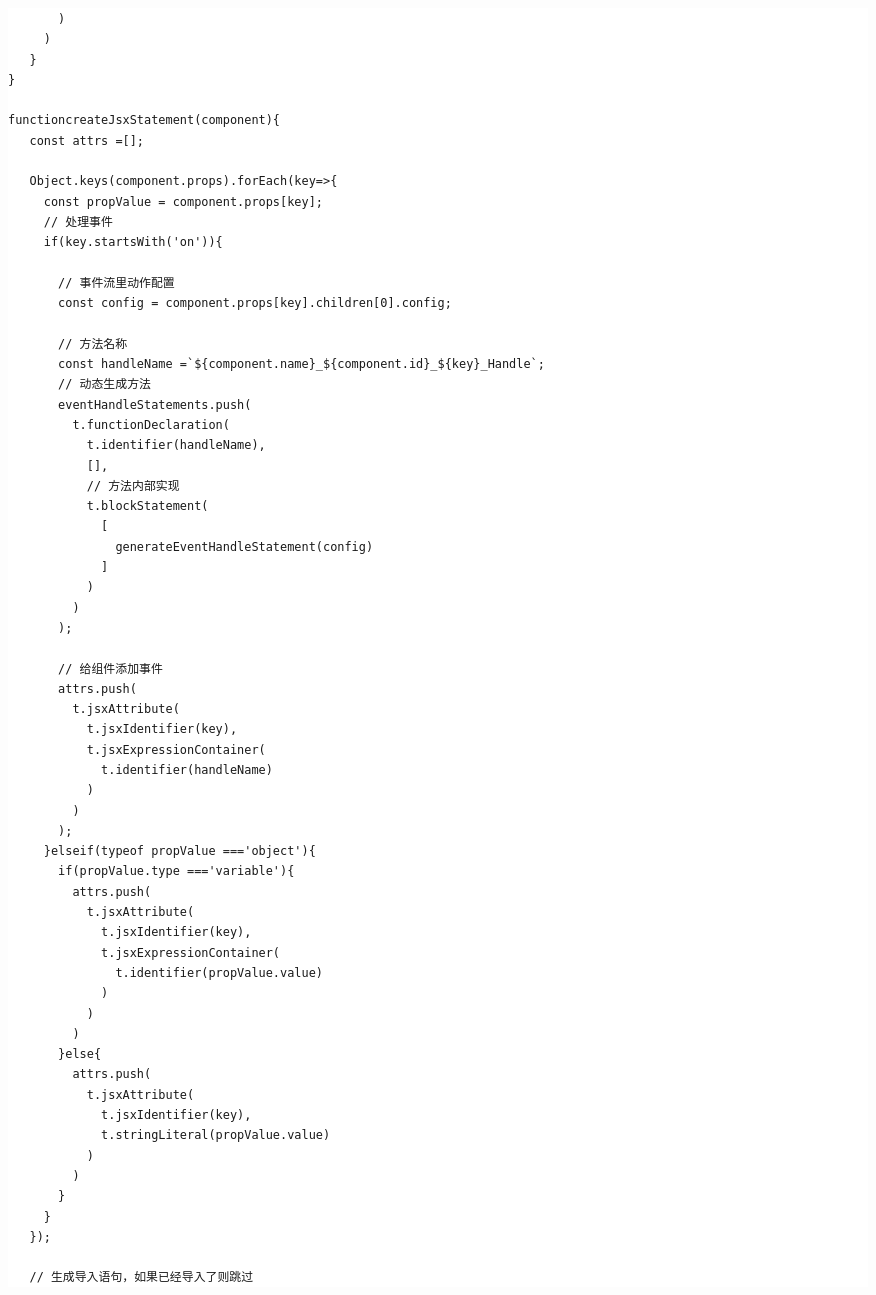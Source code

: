 ```
       )
     )
   }
}

functioncreateJsxStatement(component){
   const attrs =[];

   Object.keys(component.props).forEach(key=>{
     const propValue = component.props[key];
     // 处理事件
     if(key.startsWith('on')){

       // 事件流里动作配置
       const config = component.props[key].children[0].config;

       // 方法名称
       const handleName =`${component.name}_${component.id}_${key}_Handle`;
       // 动态生成方法
       eventHandleStatements.push(
         t.functionDeclaration(
           t.identifier(handleName),
           [],
           // 方法内部实现
           t.blockStatement(
             [
               generateEventHandleStatement(config)
             ]
           )
         )
       );

       // 给组件添加事件
       attrs.push(
         t.jsxAttribute(
           t.jsxIdentifier(key),
           t.jsxExpressionContainer(
             t.identifier(handleName)
           )
         )
       );
     }elseif(typeof propValue ==='object'){
       if(propValue.type ==='variable'){
         attrs.push(
           t.jsxAttribute(
             t.jsxIdentifier(key),
             t.jsxExpressionContainer(
               t.identifier(propValue.value)
             )
           )
         )
       }else{
         attrs.push(
           t.jsxAttribute(
             t.jsxIdentifier(key),
             t.stringLiteral(propValue.value)
           )
         )
       }
     }
   });

   // 生成导入语句，如果已经导入了则跳过
```